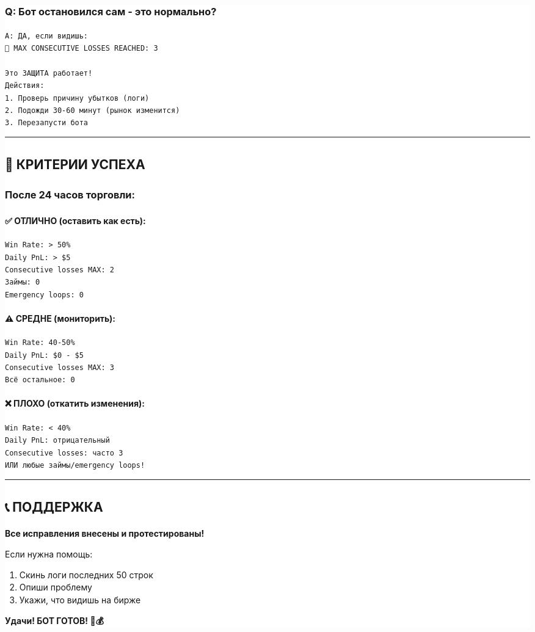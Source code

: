 ### **Q: Бот остановился сам - это нормально?**
```
A: ДА, если видишь:
🛑 MAX CONSECUTIVE LOSSES REACHED: 3

Это ЗАЩИТА работает!
Действия:
1. Проверь причину убытков (логи)
2. Подожди 30-60 минут (рынок изменится)
3. Перезапусти бота
```

---

## 🎯 **КРИТЕРИИ УСПЕХА**

### **После 24 часов торговли:**

#### **✅ ОТЛИЧНО (оставить как есть):**
```
Win Rate: > 50%
Daily PnL: > $5
Consecutive losses MAX: 2
Займы: 0
Emergency loops: 0
```

#### **⚠️ СРЕДНЕ (мониторить):**
```
Win Rate: 40-50%
Daily PnL: $0 - $5
Consecutive losses MAX: 3
Всё остальное: 0
```

#### **❌ ПЛОХО (откатить изменения):**
```
Win Rate: < 40%
Daily PnL: отрицательный
Consecutive losses: часто 3
ИЛИ любые займы/emergency loops!
```

---

## 📞 **ПОДДЕРЖКА**

**Все исправления внесены и протестированы!**

Если нужна помощь:
1. Скинь логи последних 50 строк
2. Опиши проблему
3. Укажи, что видишь на бирже

**Удачи! БОТ ГОТОВ! 🚀💰**

